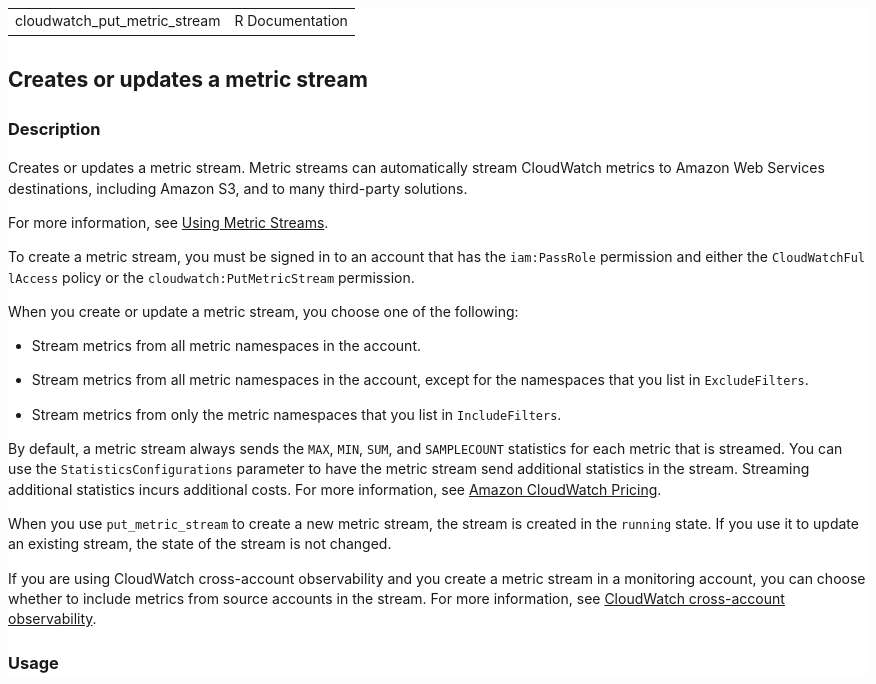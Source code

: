 <table style="width: 100%;">
<tbody>
<tr class="odd">
<td>cloudwatch_put_metric_stream</td>
<td style="text-align: right;">R Documentation</td>
</tr>
</tbody>
</table>

## Creates or updates a metric stream

### Description

Creates or updates a metric stream. Metric streams can automatically
stream CloudWatch metrics to Amazon Web Services destinations, including
Amazon S3, and to many third-party solutions.

For more information, see [Using Metric
Streams](https://docs.aws.amazon.com/AmazonCloudWatch/latest/monitoring/CloudWatch-Metric-Streams.html).

To create a metric stream, you must be signed in to an account that has
the `iam:PassRole` permission and either the `CloudWatchFullAccess`
policy or the `cloudwatch:PutMetricStream` permission.

When you create or update a metric stream, you choose one of the
following:

-   Stream metrics from all metric namespaces in the account.

-   Stream metrics from all metric namespaces in the account, except for
    the namespaces that you list in `ExcludeFilters`.

-   Stream metrics from only the metric namespaces that you list in
    `IncludeFilters`.

By default, a metric stream always sends the `MAX`, `MIN`, `SUM`, and
`SAMPLECOUNT` statistics for each metric that is streamed. You can use
the `StatisticsConfigurations` parameter to have the metric stream send
additional statistics in the stream. Streaming additional statistics
incurs additional costs. For more information, see [Amazon CloudWatch
Pricing](https://aws.amazon.com/cloudwatch/pricing/).

When you use `put_metric_stream` to create a new metric stream, the
stream is created in the `running` state. If you use it to update an
existing stream, the state of the stream is not changed.

If you are using CloudWatch cross-account observability and you create a
metric stream in a monitoring account, you can choose whether to include
metrics from source accounts in the stream. For more information, see
[CloudWatch cross-account
observability](https://docs.aws.amazon.com/AmazonCloudWatch/latest/monitoring/CloudWatch-Unified-Cross-Account.html).

### Usage
